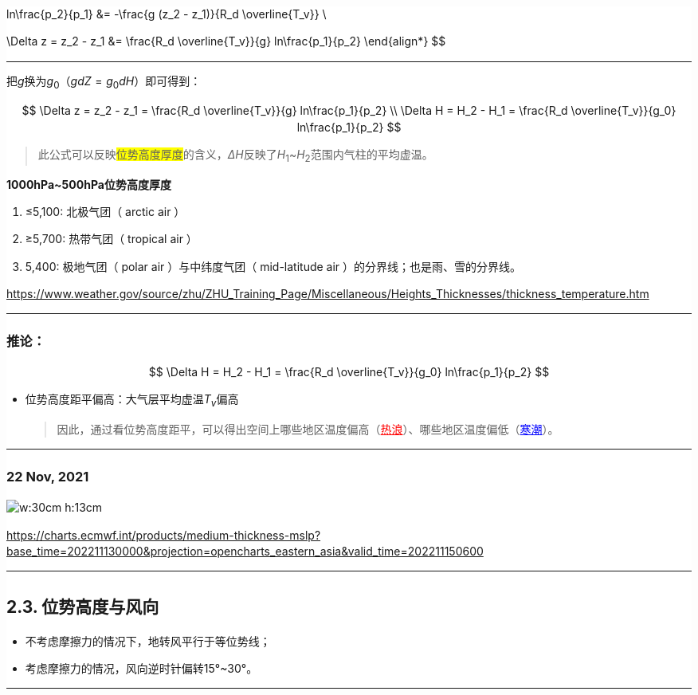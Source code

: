 ln\frac{p_2}{p_1} &= -\frac{g (z_2 - z_1)}{R_d \overline{T_v}} \\

\Delta z = z_2 - z_1 &= \frac{R_d \overline{T_v}}{g} ln\frac{p_1}{p_2}
\end{align*}
$$


---


把$g$换为$g_0$（$g dZ = g_0 dH$）即可得到：

$$
\Delta z = z_2 - z_1 = \frac{R_d \overline{T_v}}{g} ln\frac{p_1}{p_2} \\
\Delta H = H_2 - H_1 = \frac{R_d \overline{T_v}}{g_0} ln\frac{p_1}{p_2}
$$

> 此公式可以反映<span style='background-color:yellow'>位势高度厚度</span>的含义，$\Delta H$反映了$H_1$~$H_2$范围内气柱的平均虚温。

__1000hPa~500hPa位势高度厚度__

1. ≤5,100: 北极气团（ arctic air ）

2. ≥5,700: 热带气团（ tropical air ）

3. 5,400: 极地气团（ polar air ）与中纬度气团（ mid-latitude air ）的分界线；也是雨、雪的分界线。

<https://www.weather.gov/source/zhu/ZHU_Training_Page/Miscellaneous/Heights_Thicknesses/thickness_temperature.htm>

---

<h3>推论：</h3>

$$
\Delta H = H_2 - H_1 = \frac{R_d \overline{T_v}}{g_0} ln\frac{p_1}{p_2}
$$

- 位势高度距平偏高：大气层平均虚温$T_v$偏高
   <br>
  > 因此，通过看位势高度距平，可以得出空间上哪些地区温度偏高（<span style='color:red'><u>热浪</u></span>）、哪些地区温度偏低（<span style='color:blue'><u>寒潮</u></span>）。

---

<h3>22 Nov, 2021</h3>

![w:30cm h:13cm](images/ch03_位势高度与气压场/示例-位势高度厚度01.png)  

<https://charts.ecmwf.int/products/medium-thickness-mslp?base_time=202211130000&projection=opencharts_eastern_asia&valid_time=202211150600>

---

## 2.3. 位势高度与风向

- 不考虑摩擦力的情况下，地转风平行于等位势线；

- 考虑摩擦力的情况，风向逆时针偏转15°~30°。

---